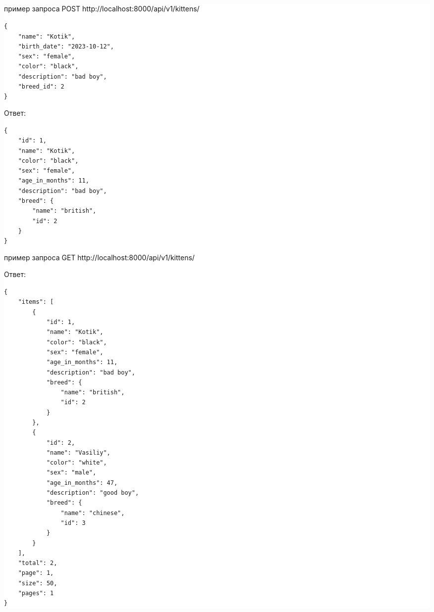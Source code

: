пример запроса POST http://localhost:8000/api/v1/kittens/

```
{
    "name": "Kotik",
    "birth_date": "2023-10-12",
    "sex": "female",
    "color": "black",
    "description": "bad boy",
    "breed_id": 2
}
```

Ответ:

```
{
    "id": 1,
    "name": "Kotik",
    "color": "black",
    "sex": "female",
    "age_in_months": 11,
    "description": "bad boy",
    "breed": {
        "name": "british",
        "id": 2
    }
}
```

пример запроса GET http://localhost:8000/api/v1/kittens/

Ответ:

```
{
    "items": [
        {
            "id": 1,
            "name": "Kotik",
            "color": "black",
            "sex": "female",
            "age_in_months": 11,
            "description": "bad boy",
            "breed": {
                "name": "british",
                "id": 2
            }
        },
        {
            "id": 2,
            "name": "Vasiliy",
            "color": "white",
            "sex": "male",
            "age_in_months": 47,
            "description": "good boy",
            "breed": {
                "name": "chinese",
                "id": 3
            }
        }
    ],
    "total": 2,
    "page": 1,
    "size": 50,
    "pages": 1
}
```